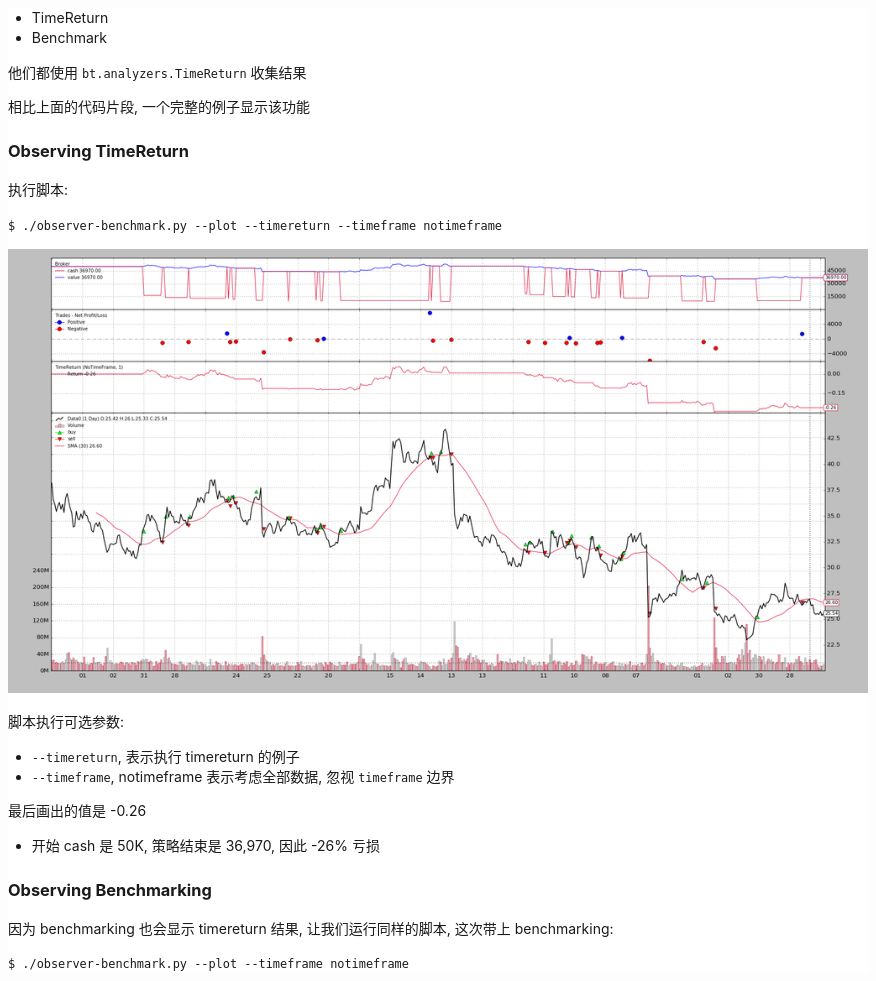 * TimeReturn
* Benchmark

他们都使用 `bt.analyzers.TimeReturn` 收集结果

相比上面的代码片段, 一个完整的例子显示该功能

### Observing TimeReturn
执行脚本:
```
$ ./observer-benchmark.py --plot --timereturn --timeframe notimeframe
```
![](./01-benchmarking-timereturn-no-timeframe.png)

脚本执行可选参数:
* `--timereturn`, 表示执行 timereturn 的例子
* `--timeframe`, notimeframe 表示考虑全部数据, 忽视 `timeframe` 边界

最后画出的值是 -0.26
* 开始 cash 是 50K, 策略结束是 36,970, 因此 -26% 亏损

### Observing Benchmarking
因为 benchmarking 也会显示 timereturn 结果, 让我们运行同样的脚本, 这次带上 benchmarking:
```
$ ./observer-benchmark.py --plot --timeframe notimeframe
```